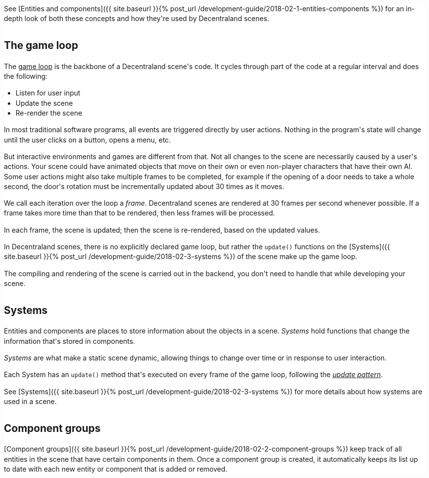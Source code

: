 See [Entities and components]({{ site.baseurl }}{% post_url /development-guide/2018-02-1-entities-components %}) for an in-depth look of both these concepts and how they're used by Decentraland scenes.

## The game loop

The [game loop](http://gameprogrammingpatterns.com/game-loop.html) is the backbone of a Decentraland scene's code. It cycles through part of the code at a regular interval and does the following:

- Listen for user input
- Update the scene
- Re-render the scene

In most traditional software programs, all events are triggered directly by user actions. Nothing in the program's state will change until the user clicks on a button, opens a menu, etc.

But interactive environments and games are different from that. Not all changes to the scene are necessarily caused by a user's actions. Your scene could have animated objects that move on their own or even non-player characters that have their own AI. Some user actions might also take multiple frames to be completed, for example if the opening of a door needs to take a whole second, the door's rotation must be incrementally updated about 30 times as it moves.

We call each iteration over the loop a _frame_. Decentraland scenes are rendered at 30 frames per second whenever possible. If a frame takes more time than that to be rendered, then less frames will be processed.

In each frame, the scene is updated; then the scene is re-rendered, based on the updated values.

In Decentraland scenes, there is no explicitly declared game loop, but rather the `update()` functions on the [Systems]({{ site.baseurl }}{% post_url /development-guide/2018-02-3-systems %}) of the scene make up the game loop.

The compiling and rendering of the scene is carried out in the backend, you don't need to handle that while developing your scene.

## Systems

Entities and components are places to store information about the objects in a scene. _Systems_ hold functions that change the information that's stored in components.

_Systems_ are what make a static scene dynamic, allowing things to change over time or in response to user interaction.

Each System has an `update()` method that's executed on every frame of the game loop, following the [_update pattern_](http://gameprogrammingpatterns.com/update-method.html).

See [Systems]({{ site.baseurl }}{% post_url /development-guide/2018-02-3-systems %}) for more details about how systems are used in a scene.

## Component groups

[Component groups]({{ site.baseurl }}{% post_url /development-guide/2018-02-2-component-groups %}) keep track of all entities in the scene that have certain components in them. Once a component group is created, it automatically keeps its list up to date with each new entity or component that is added or removed.
